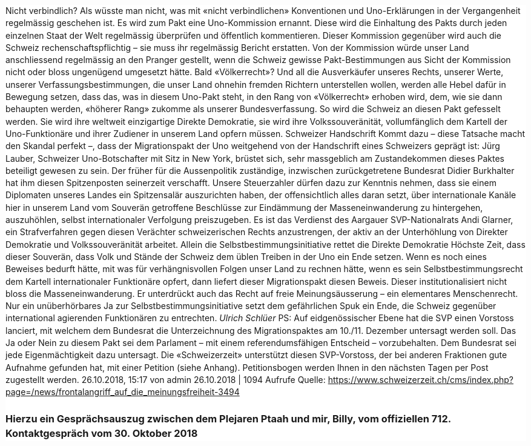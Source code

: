 Nicht verbindlich? Als wüsste man nicht, was mit «nicht verbindlichen» Konventionen und Uno-Erklärungen in der Vergangenheit regelmässig geschehen ist. Es wird zum Pakt eine Uno-Kommission ernannt. Diese wird die Einhaltung des Pakts durch jeden einzelnen Staat der Welt regelmässig überprüfen und öffentlich kommentieren.
Dieser Kommission gegenüber wird auch die Schweiz rechenschaftspflichtig – sie muss ihr regelmässig Bericht erstatten. Von der Kommission würde unser Land anschliessend regelmässig an den Pranger gestellt, wenn die Schweiz gewisse Pakt-Bestimmungen aus Sicht der Kommission nicht oder bloss ungenügend umgesetzt hätte.
Bald «Völkerrecht»? Und all die Ausverkäufer unseres Rechts, unserer Werte, unserer Verfassungsbestimmungen, die unser Land ohnehin fremden Richtern unterstellen wollen, werden alle Hebel dafür in Bewegung setzen, dass das, was in diesem Uno-Pakt steht, in den Rang von «Völkerrecht» erhoben wird, dem, wie sie dann behaupten werden, «höherer Rang» zukomme als unserer Bundesverfassung.
So wird die Schweiz an diesen Pakt gefesselt werden. Sie wird ihre weltweit einzigartige Direkte Demokratie, sie wird ihre Volkssouveränität, vollumfänglich dem Kartell der Uno-Funktionäre und ihrer Zudiener in unserem Land opfern müssen.
Schweizer Handschrift Kommt dazu – diese Tatsache macht den Skandal perfekt –, dass der Migrationspakt der Uno weitgehend von der Handschrift eines Schweizers geprägt ist: Jürg Lauber, Schweizer Uno-Botschafter mit Sitz in New York, brüstet sich, sehr massgeblich am Zustandekommen dieses Paktes beteiligt gewesen zu sein. Der früher für die Aussenpolitik zuständige, inzwischen zurückgetretene Bundesrat Didier Burkhalter hat ihm diesen Spitzenposten seinerzeit verschafft. Unsere Steuerzahler dürfen dazu zur Kenntnis nehmen, dass sie einem Diplomaten unseres Landes ein Spitzensalär auszurichten haben, der offensichtlich alles daran setzt, über internationale Kanäle hier in unserem Land vom Souverän getroffene Beschlüsse zur Eindämmung der Masseneinwanderung zu hintergehen, auszuhöhlen, selbst internationaler Verfolgung preiszugeben. Es ist das Verdienst des Aargauer SVP-Nationalrats Andi Glarner, ein Strafverfahren gegen diesen Verächter schweizerischen Rechts anzustrengen, der aktiv an der Unterhöhlung von Direkter Demokratie und Volkssouveränität arbeitet.
Allein die Selbstbestimmungsinitiative rettet die Direkte Demokratie Höchste Zeit, dass dieser Souverän, dass Volk und Stände der Schweiz dem üblen Treiben in der Uno ein Ende setzen. Wenn es noch eines Beweises bedurft hätte, mit was für verhängnisvollen Folgen unser Land zu rechnen hätte, wenn es sein Selbstbestimmungsrecht dem Kartell internationaler Funktionäre opfert, dann liefert dieser Migrationspakt diesen Beweis. Dieser institutionalisiert nicht bloss die Masseneinwanderung. Er unterdrückt auch das Recht auf freie Meinungsäusserung – ein elementares Menschenrecht.
Nur ein unüberhörbares Ja zur Selbstbestimmungsinitiative setzt dem gefährlichen Spuk ein Ende, die Schweiz gegenüber international agierenden Funktionären zu entrechten. _Ulrich Schlüer_ PS: Auf eidgenössischer Ebene hat die SVP einen Vorstoss lanciert, mit welchem dem Bundesrat die Unterzeichnung des Migrationspaktes am 10./11. Dezember untersagt werden soll. Das Ja oder Nein zu diesem Pakt sei dem Parlament – mit einem referendumsfähigen Entscheid – vorzubehalten. Dem Bundesrat sei jede Eigenmächtigkeit dazu untersagt. Die «Schweizerzeit» unterstützt diesen SVP-Vorstoss, der bei anderen Fraktionen gute Aufnahme gefunden hat, mit einer Petition (siehe Anhang). Petitionsbogen werden Ihnen in den nächsten Tagen per Post zugestellt werden. 26.10.2018, 15:17 von admin 26.10.2018 | 1094 Aufrufe Quelle: https://www.schweizerzeit.ch/cms/index.php?page=/news/frontalangriff_auf_die_meinungsfreiheit-3494
### Hierzu ein Gesprächsauszug zwischen dem Plejaren Ptaah und mir, Billy,  vom offiziellen 712. Kontaktgespräch vom 30. Oktober 2018
